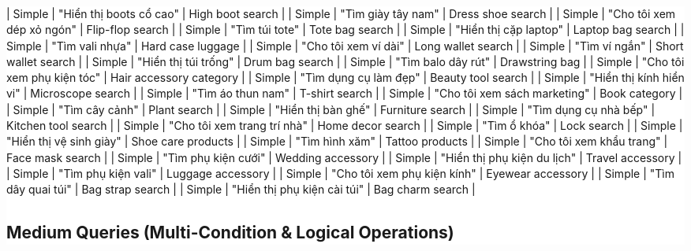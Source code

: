 | Simple | "Hiển thị boots cổ cao" | High boot search |
| Simple | "Tìm giày tây nam" | Dress shoe search |
| Simple | "Cho tôi xem dép xỏ ngón" | Flip-flop search |
| Simple | "Tìm túi tote" | Tote bag search |
| Simple | "Hiển thị cặp laptop" | Laptop bag search |
| Simple | "Tìm vali nhựa" | Hard case luggage |
| Simple | "Cho tôi xem ví dài" | Long wallet search |
| Simple | "Tìm ví ngắn" | Short wallet search |
| Simple | "Hiển thị túi trống" | Drum bag search |
| Simple | "Tìm balo dây rút" | Drawstring bag |
| Simple | "Cho tôi xem phụ kiện tóc" | Hair accessory category |
| Simple | "Tìm dụng cụ làm đẹp" | Beauty tool search |
| Simple | "Hiển thị kính hiển vi" | Microscope search |
| Simple | "Tìm áo thun nam" | T-shirt search |
| Simple | "Cho tôi xem sách marketing" | Book category |
| Simple | "Tìm cây cảnh" | Plant search |
| Simple | "Hiển thị bàn ghế" | Furniture search |
| Simple | "Tìm dụng cụ nhà bếp" | Kitchen tool search |
| Simple | "Cho tôi xem trang trí nhà" | Home decor search |
| Simple | "Tìm ổ khóa" | Lock search |
| Simple | "Hiển thị vệ sinh giày" | Shoe care products |
| Simple | "Tìm hình xăm" | Tattoo products |
| Simple | "Cho tôi xem khẩu trang" | Face mask search |
| Simple | "Tìm phụ kiện cưới" | Wedding accessory |
| Simple | "Hiển thị phụ kiện du lịch" | Travel accessory |
| Simple | "Tìm phụ kiện vali" | Luggage accessory |
| Simple | "Cho tôi xem phụ kiện kính" | Eyewear accessory |
| Simple | "Tìm dây quai túi" | Bag strap search |
| Simple | "Hiển thị phụ kiện cài túi" | Bag charm search |

## Medium Queries (Multi-Condition & Logical Operations)

